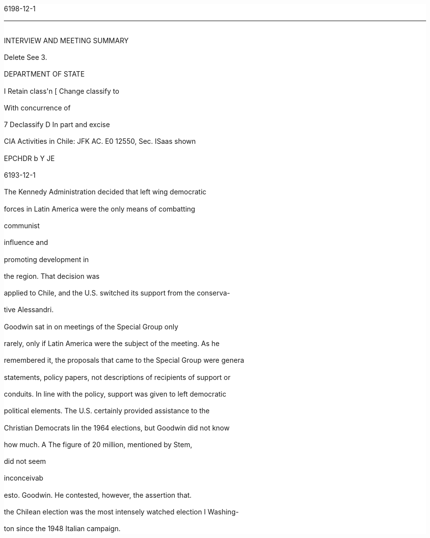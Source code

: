 6198-12-1

---

##
INTERVIEW AND MEETING SUMMARY

Delete See 3.

DEPARTMENT OF STATE

I Retain class'n [ Change classify to

With concurrence of

7 Declassify D In part and excise

CIA Activities in Chile: JFK AC. E0 12550, Sec. ISaas shown

EPCHDR b Y JE

6193-12-1

The Kennedy Administration decided that left wing democratic

forces in Latin America were the only means of combatting

communist

influence and

promoting development in

the region. That decision was

applied to Chile, and the U.S. switched its support from the conserva-

tive Alessandri.

Goodwin sat in on meetings of the Special Group only

rarely, only if Latin America were the subject of the meeting. As he

remembered it, the proposals that came to the Special Group were genera

statements, policy papers, not descriptions of recipients of support or

conduits. In line with the policy, support was given to left democratic

political elements. The U.S. certainly provided assistance to the

Christian Democrats lin the 1964 elections, but Goodwin did not know

how much. A The figure of 20 million, mentioned by Stem,

did not seem

inconceivab

esto. Goodwin. He contested, however, the assertion that.

the Chilean election was the most intensely watched election I Washing-

ton since the 1948 Italian campaign.
